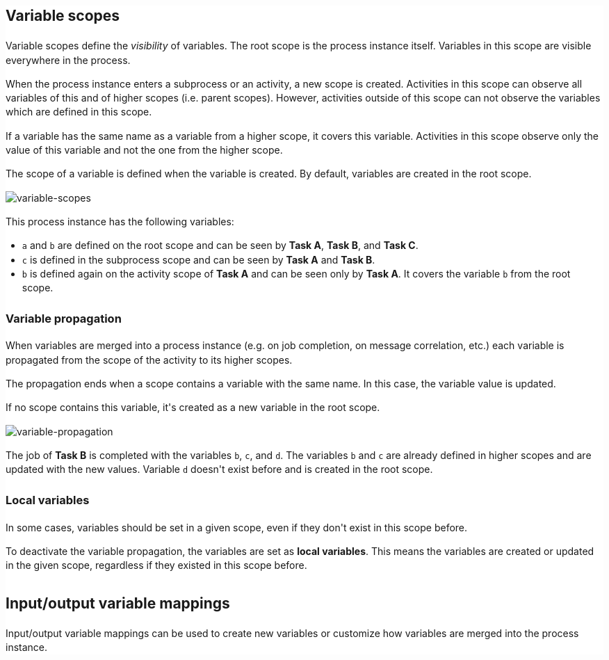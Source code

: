 ## Variable scopes

Variable scopes define the _visibility_ of variables. The root scope is the process instance itself. Variables in this scope are visible everywhere in the process.

When the process instance enters a subprocess or an activity, a new scope is created. Activities in this scope can observe all variables of this and of higher scopes (i.e. parent scopes). However, activities outside of this scope can not observe the variables which are defined in this scope.

If a variable has the same name as a variable from a higher scope, it covers this variable. Activities in this scope observe only the value of this variable and not the one from the higher scope.

The scope of a variable is defined when the variable is created. By default, variables are created in the root scope.

![variable-scopes](assets/variable-scopes.png)

This process instance has the following variables:

- `a` and `b` are defined on the root scope and can be seen by **Task A**, **Task B**, and **Task C**.
- `c` is defined in the subprocess scope and can be seen by **Task A** and **Task B**.
- `b` is defined again on the activity scope of **Task A** and can be seen only by **Task A**. It covers the variable `b` from the root scope.

### Variable propagation

When variables are merged into a process instance (e.g. on job completion, on message correlation, etc.) each variable is propagated from the scope of the activity to its higher scopes.

The propagation ends when a scope contains a variable with the same name. In this case, the variable value is updated.

If no scope contains this variable, it's created as a new variable in the root scope.

![variable-propagation](assets/variable-propagation.png)

The job of **Task B** is completed with the variables `b`, `c`, and `d`. The variables `b` and `c` are already defined in higher scopes and are updated with the new values. Variable `d` doesn't exist before and is created in the root scope.

### Local variables

In some cases, variables should be set in a given scope, even if they don't exist in this scope before.

To deactivate the variable propagation, the variables are set as **local variables**. This means the variables are created or updated in the given scope, regardless if they existed in this scope before.

## Input/output variable mappings

Input/output variable mappings can be used to create new variables or customize how variables are merged into the process instance.
